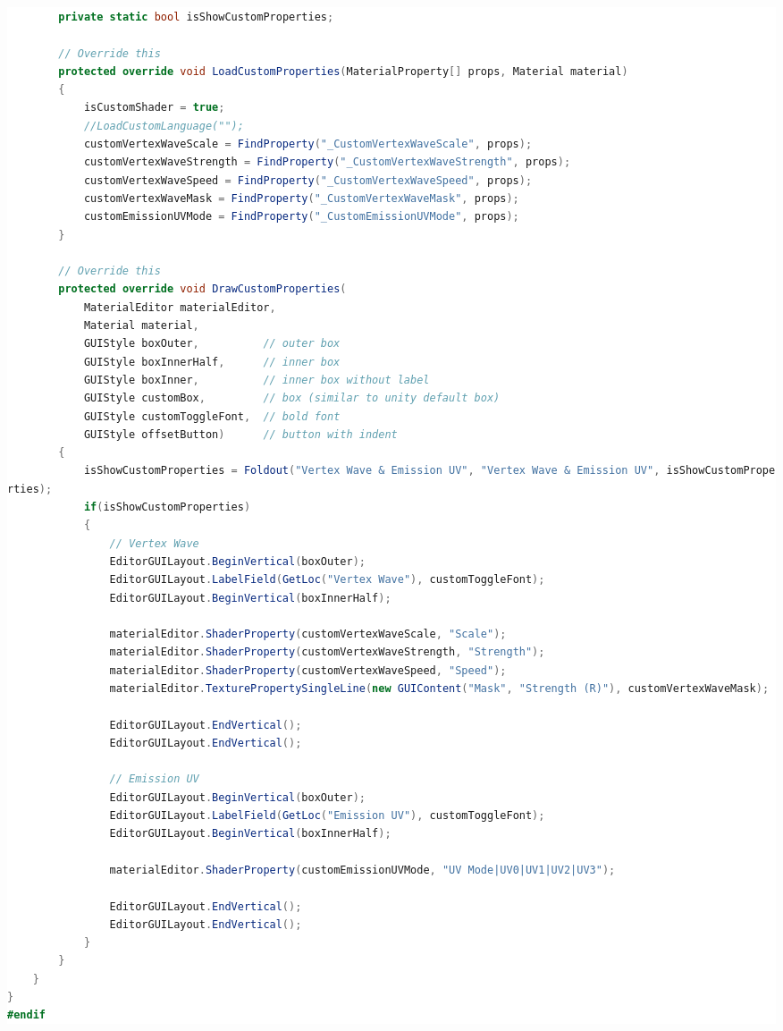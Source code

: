 ```C#
        private static bool isShowCustomProperties;

        // Override this
        protected override void LoadCustomProperties(MaterialProperty[] props, Material material)
        {
            isCustomShader = true;
            //LoadCustomLanguage("");
            customVertexWaveScale = FindProperty("_CustomVertexWaveScale", props);
            customVertexWaveStrength = FindProperty("_CustomVertexWaveStrength", props);
            customVertexWaveSpeed = FindProperty("_CustomVertexWaveSpeed", props);
            customVertexWaveMask = FindProperty("_CustomVertexWaveMask", props);
            customEmissionUVMode = FindProperty("_CustomEmissionUVMode", props);
        }

        // Override this
        protected override void DrawCustomProperties(
            MaterialEditor materialEditor,
            Material material,
            GUIStyle boxOuter,          // outer box
            GUIStyle boxInnerHalf,      // inner box
            GUIStyle boxInner,          // inner box without label
            GUIStyle customBox,         // box (similar to unity default box)
            GUIStyle customToggleFont,  // bold font
            GUIStyle offsetButton)      // button with indent
        {
            isShowCustomProperties = Foldout("Vertex Wave & Emission UV", "Vertex Wave & Emission UV", isShowCustomProperties);
            if(isShowCustomProperties)
            {
                // Vertex Wave
                EditorGUILayout.BeginVertical(boxOuter);
                EditorGUILayout.LabelField(GetLoc("Vertex Wave"), customToggleFont);
                EditorGUILayout.BeginVertical(boxInnerHalf);

                materialEditor.ShaderProperty(customVertexWaveScale, "Scale");
                materialEditor.ShaderProperty(customVertexWaveStrength, "Strength");
                materialEditor.ShaderProperty(customVertexWaveSpeed, "Speed");
                materialEditor.TexturePropertySingleLine(new GUIContent("Mask", "Strength (R)"), customVertexWaveMask);

                EditorGUILayout.EndVertical();
                EditorGUILayout.EndVertical();

                // Emission UV
                EditorGUILayout.BeginVertical(boxOuter);
                EditorGUILayout.LabelField(GetLoc("Emission UV"), customToggleFont);
                EditorGUILayout.BeginVertical(boxInnerHalf);

                materialEditor.ShaderProperty(customEmissionUVMode, "UV Mode|UV0|UV1|UV2|UV3");

                EditorGUILayout.EndVertical();
                EditorGUILayout.EndVertical();
            }
        }
    }
}
#endif
```
